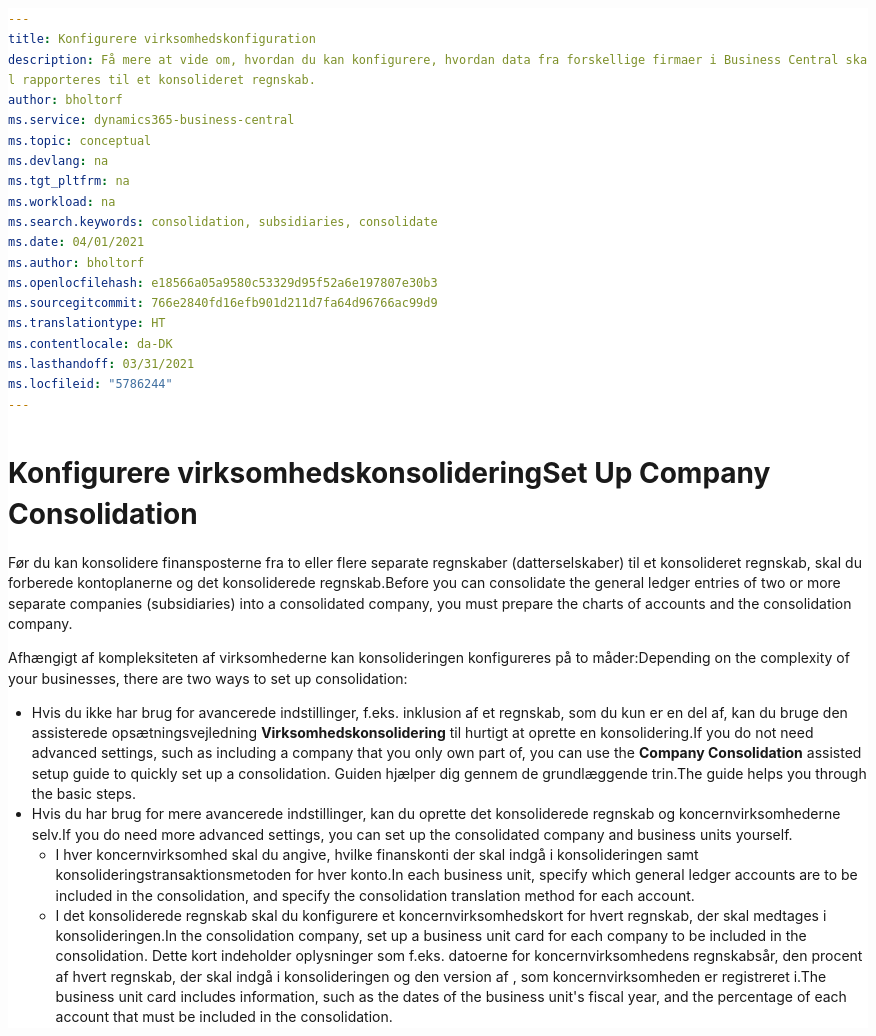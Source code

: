 ```yaml
---
title: Konfigurere virksomhedskonfiguration
description: Få mere at vide om, hvordan du kan konfigurere, hvordan data fra forskellige firmaer i Business Central skal rapporteres til et konsolideret regnskab.
author: bholtorf
ms.service: dynamics365-business-central
ms.topic: conceptual
ms.devlang: na
ms.tgt_pltfrm: na
ms.workload: na
ms.search.keywords: consolidation, subsidiaries, consolidate
ms.date: 04/01/2021
ms.author: bholtorf
ms.openlocfilehash: e18566a05a9580c53329d95f52a6e197807e30b3
ms.sourcegitcommit: 766e2840fd16efb901d211d7fa64d96766ac99d9
ms.translationtype: HT
ms.contentlocale: da-DK
ms.lasthandoff: 03/31/2021
ms.locfileid: "5786244"
---
```

# <a name="set-up-company-consolidation"></a><span data-ttu-id="a1c89-103">Konfigurere virksomhedskonsolidering</span><span class="sxs-lookup"><span data-stu-id="a1c89-103">Set Up Company Consolidation</span></span>

<span data-ttu-id="a1c89-104">Før du kan konsolidere finansposterne fra to eller flere separate regnskaber (datterselskaber) til et konsolideret regnskab, skal du forberede kontoplanerne og det konsoliderede regnskab.</span><span class="sxs-lookup"><span data-stu-id="a1c89-104">Before you can consolidate the general ledger entries of two or more separate companies (subsidiaries) into a consolidated company, you must prepare the charts of accounts and the consolidation company.</span></span>  

<span data-ttu-id="a1c89-105">Afhængigt af kompleksiteten af virksomhederne kan konsolideringen konfigureres på to måder:</span><span class="sxs-lookup"><span data-stu-id="a1c89-105">Depending on the complexity of your businesses, there are two ways to set up consolidation:</span></span>

* <span data-ttu-id="a1c89-106">Hvis du ikke har brug for avancerede indstillinger, f.eks. inklusion af et regnskab, som du kun er en del af, kan du bruge den assisterede opsætningsvejledning **Virksomhedskonsolidering** til hurtigt at oprette en konsolidering.</span><span class="sxs-lookup"><span data-stu-id="a1c89-106">If you do not need advanced settings, such as including a company that you only own part of, you can use the **Company Consolidation** assisted setup guide to quickly set up a consolidation.</span></span> <span data-ttu-id="a1c89-107">Guiden hjælper dig gennem de grundlæggende trin.</span><span class="sxs-lookup"><span data-stu-id="a1c89-107">The guide helps you through the basic steps.</span></span>
* <span data-ttu-id="a1c89-108">Hvis du har brug for mere avancerede indstillinger, kan du oprette det konsoliderede regnskab og koncernvirksomhederne selv.</span><span class="sxs-lookup"><span data-stu-id="a1c89-108">If you do need more advanced settings, you can set up the consolidated company and business units yourself.</span></span>
  * <span data-ttu-id="a1c89-109">I hver koncernvirksomhed skal du angive, hvilke finanskonti der skal indgå i konsolideringen samt konsolideringstransaktionsmetoden for hver konto.</span><span class="sxs-lookup"><span data-stu-id="a1c89-109">In each business unit, specify which general ledger accounts are to be included in the consolidation, and specify the consolidation translation method for each account.</span></span>
  * <span data-ttu-id="a1c89-110">I det konsoliderede regnskab skal du konfigurere et koncernvirksomhedskort for hvert regnskab, der skal medtages i konsolideringen.</span><span class="sxs-lookup"><span data-stu-id="a1c89-110">In the consolidation company, set up a business unit card for each company to be included in the consolidation.</span></span> <span data-ttu-id="a1c89-111">Dette kort indeholder oplysninger som f.eks. datoerne for koncernvirksomhedens regnskabsår, den procent af hvert regnskab, der skal indgå i konsolideringen og den version af , som koncernvirksomheden er registreret i.</span><span class="sxs-lookup"><span data-stu-id="a1c89-111">The business unit card includes information, such as the dates of the business unit's fiscal year, and the percentage of each account that must be included in the consolidation.</span></span>
